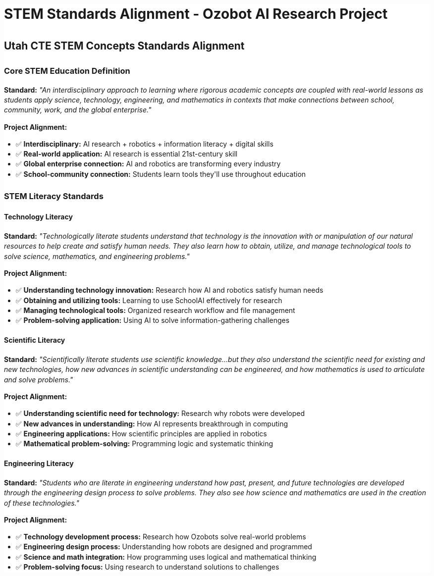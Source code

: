# STEM Standards Alignment - Ozobot AI Research Project

## Utah CTE STEM Concepts Standards Alignment

### Core STEM Education Definition
**Standard:** *"An interdisciplinary approach to learning where rigorous academic concepts are coupled with real-world lessons as students apply science, technology, engineering, and mathematics in contexts that make connections between school, community, work, and the global enterprise."*

**Project Alignment:**
- ✅ **Interdisciplinary:** AI research + robotics + information literacy + digital skills
- ✅ **Real-world application:** AI research is essential 21st-century skill
- ✅ **Global enterprise connection:** AI and robotics are transforming every industry
- ✅ **School-community connection:** Students learn tools they'll use throughout education

### STEM Literacy Standards

#### Technology Literacy
**Standard:** *"Technologically literate students understand that technology is the innovation with or manipulation of our natural resources to help create and satisfy human needs. They also learn how to obtain, utilize, and manage technological tools to solve science, mathematics, and engineering problems."*

**Project Alignment:**
- ✅ **Understanding technology innovation:** Research how AI and robotics satisfy human needs
- ✅ **Obtaining and utilizing tools:** Learning to use SchoolAI effectively for research
- ✅ **Managing technological tools:** Organized research workflow and file management
- ✅ **Problem-solving application:** Using AI to solve information-gathering challenges

#### Scientific Literacy  
**Standard:** *"Scientifically literate students use scientific knowledge...but they also understand the scientific need for existing and new technologies, how new advances in scientific understanding can be engineered, and how mathematics is used to articulate and solve problems."*

**Project Alignment:**
- ✅ **Understanding scientific need for technology:** Research why robots were developed
- ✅ **New advances in understanding:** How AI represents breakthrough in computing
- ✅ **Engineering applications:** How scientific principles are applied in robotics
- ✅ **Mathematical problem-solving:** Programming logic and systematic thinking

#### Engineering Literacy
**Standard:** *"Students who are literate in engineering understand how past, present, and future technologies are developed through the engineering design process to solve problems. They also see how science and mathematics are used in the creation of these technologies."*

**Project Alignment:**
- ✅ **Technology development process:** Research how Ozobots solve real-world problems
- ✅ **Engineering design process:** Understanding how robots are designed and programmed
- ✅ **Science and math integration:** How programming uses logical and mathematical thinking
- ✅ **Problem-solving focus:** Using research to understand solutions to challenges
